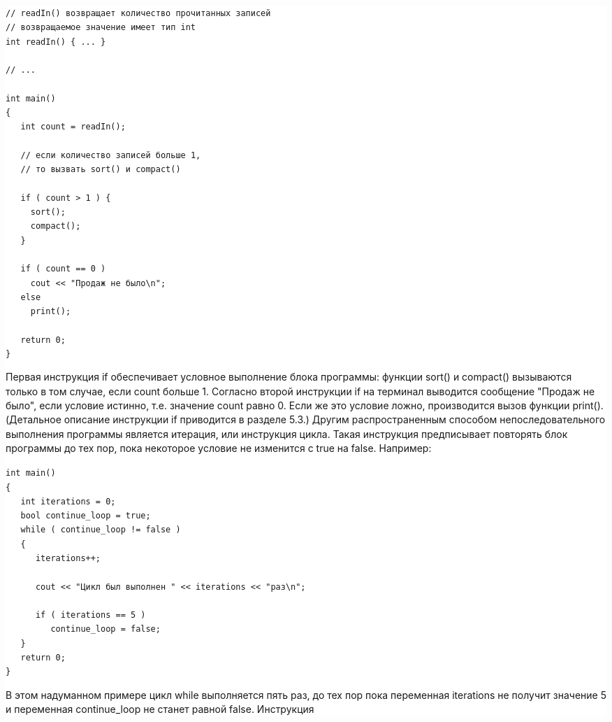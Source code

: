 ```
// readIn() возвращает количество прочитанных записей
// возвращаемое значение имеет тип int
int readIn() { ... }

// ...

int main()
{
   int count = readIn();

   // если количество записей больше 1,
   // то вызвать sort() и compact()

   if ( count > 1 ) {
     sort();
     compact();
   }

   if ( count == 0 )
     cout << "Продаж не было\n";
   else
     print();

   return 0;
}
```
Первая инструкция if обеспечивает условное выполнение блока программы: функции sort() и compact() вызываются только в том случае, если count больше 1. Согласно второй инструкции if на терминал выводится сообщение "Продаж не было", если условие истинно, т.е. значение count равно 0. Если же это условие ложно, производится вызов функции print(). (Детальное описание инструкции if приводится в разделе 5.3.)
Другим распространенным способом непоследовательного выполнения программы является итерация, или инструкция цикла. Такая инструкция предписывает повторять блок программы до тех пор, пока некоторое условие не изменится с true на false. Например:

```
int main()
{
   int iterations = 0;
   bool continue_loop = true;
   while ( continue_loop != false )
   {
      iterations++;

      cout << "Цикл был выполнен " << iterations << "раз\n";

      if ( iterations == 5 )
         continue_loop = false;
   }
   return 0;
}
```
В этом надуманном примере цикл while выполняется пять раз, до тех пор пока переменная iterations не получит значение 5 и переменная continue_loop не станет равной false. Инструкция
